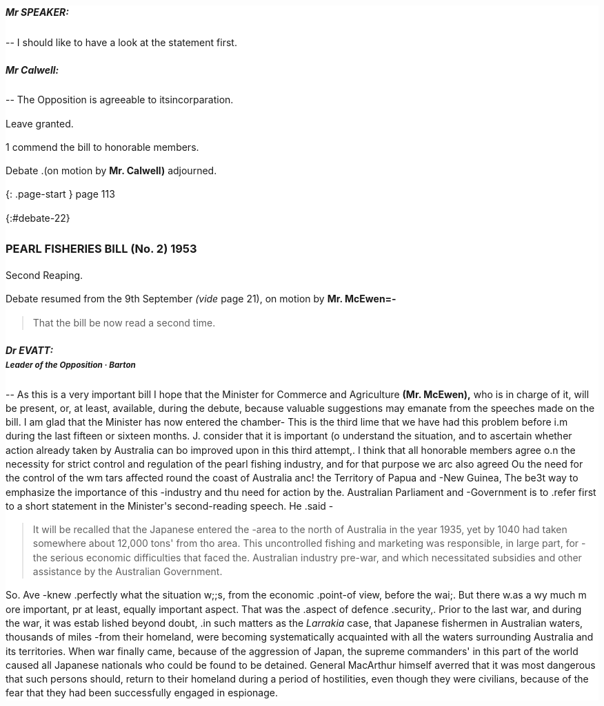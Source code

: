 ##### Mr SPEAKER:

-- I should like to have a look at the statement first. 

##### Mr Calwell:

-- The Opposition is agreeable to itsincorparation. 

Leave granted. 


<graphic href="001131195309101_12_0.jpg"></graphic>


1  commend  the bill to honorable members. 

Debate .(on motion by  **Mr. Calwell)**  adjourned. 

{: .page-start }
page 113

{:#debate-22}
### PEARL FISHERIES BILL (No. 2) 1953

Second Reaping. 

Debate resumed from the 9th September  *(vide*  page 21), on motion by  **Mr. McEwen=-** 

  >That the bill be now read a second time. 

##### Dr EVATT:<br><small class="text-muted">Leader of the Opposition &middot; Barton</small>

-- As this is a very important bill I hope that the Minister for Commerce and Agriculture  **(Mr. McEwen),**  who is in charge of it, will be present, or, at least, available, during the debute, because valuable suggestions may emanate from the speeches made on the bill. I am glad that the Minister has now entered the chamber- This is the third lime that we have had this problem before i.m during the last fifteen or sixteen months. J. consider that it is important (o understand the situation, and to ascertain whether action already taken by Australia can bo improved upon in this third attempt,. I think that all honorable members agree o.n the necessity for strict control and regulation of the pearl fishing industry, and for that  purpose we arc also agreed Ou the need for the control of the wm tars affected round the coast of Australia anc! the Territory of Papua and -New Guinea, The be3t way to  emphasize  the importance of this -industry and thu need for action by the. Australian Parliament and -Government is to .refer first to a short statement in the Minister's second-reading speech. He .said -  

  >It will be recalled that the Japanese entered the -area to the north of Australia in the year  1935,  yet by 1040 had taken somewhere about 12,000 tons' from tho area. This uncontrolled  fishing  and marketing was responsible, in large part, for -the serious economic difficulties that  faced  the. Australian industry pre-war, and which necessitated subsidies  and  other assistance by the Australian Government. 

So.  Ave  -knew .perfectly what the situation w;;s, from the economic .point-of view, before  the  wai;. But there w.as a wy much m  ore important,  pr at least, equally important aspect. That was the .aspect of defence .security,. Prior to the last war, and during the war, it was estab lished beyond doubt, .in such  matters  as the  *Larrakia*  case, that Japanese fishermen in Australian waters, thousands of miles -from their homeland, were becoming systematically acquainted with all the waters surrounding Australia and its territories. When war finally came, because of the aggression of Japan, the supreme commanders' in this part of the world caused all Japanese nationals who could be found to be detained. General MacArthur himself averred that it was most dangerous that such persons should, return to their homeland during a period of hostilities, even though they were civilians, because of the fear that they had been successfully engaged in espionage. 
